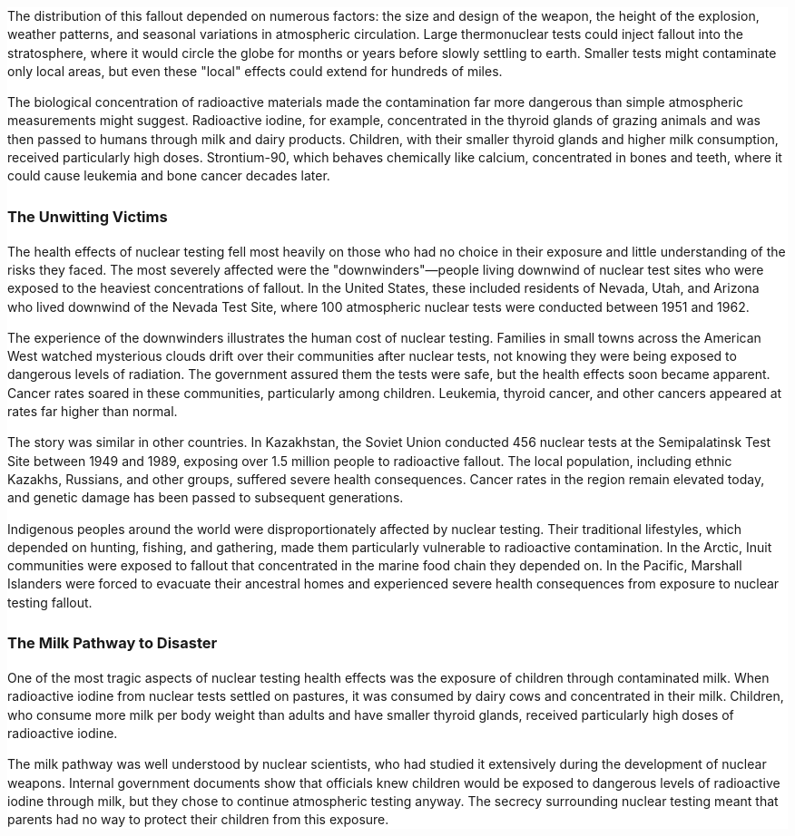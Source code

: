 The distribution of this fallout depended on numerous factors: the size and design of the weapon, the height of the explosion, weather patterns, and seasonal variations in atmospheric circulation. Large thermonuclear tests could inject fallout into the stratosphere, where it would circle the globe for months or years before slowly settling to earth. Smaller tests might contaminate only local areas, but even these "local" effects could extend for hundreds of miles.

The biological concentration of radioactive materials made the contamination far more dangerous than simple atmospheric measurements might suggest. Radioactive iodine, for example, concentrated in the thyroid glands of grazing animals and was then passed to humans through milk and dairy products. Children, with their smaller thyroid glands and higher milk consumption, received particularly high doses. Strontium-90, which behaves chemically like calcium, concentrated in bones and teeth, where it could cause leukemia and bone cancer decades later.

### The Unwitting Victims

The health effects of nuclear testing fell most heavily on those who had no choice in their exposure and little understanding of the risks they faced. The most severely affected were the "downwinders"—people living downwind of nuclear test sites who were exposed to the heaviest concentrations of fallout. In the United States, these included residents of Nevada, Utah, and Arizona who lived downwind of the Nevada Test Site, where 100 atmospheric nuclear tests were conducted between 1951 and 1962.

The experience of the downwinders illustrates the human cost of nuclear testing. Families in small towns across the American West watched mysterious clouds drift over their communities after nuclear tests, not knowing they were being exposed to dangerous levels of radiation. The government assured them the tests were safe, but the health effects soon became apparent. Cancer rates soared in these communities, particularly among children. Leukemia, thyroid cancer, and other cancers appeared at rates far higher than normal.

The story was similar in other countries. In Kazakhstan, the Soviet Union conducted 456 nuclear tests at the Semipalatinsk Test Site between 1949 and 1989, exposing over 1.5 million people to radioactive fallout. The local population, including ethnic Kazakhs, Russians, and other groups, suffered severe health consequences. Cancer rates in the region remain elevated today, and genetic damage has been passed to subsequent generations.

Indigenous peoples around the world were disproportionately affected by nuclear testing. Their traditional lifestyles, which depended on hunting, fishing, and gathering, made them particularly vulnerable to radioactive contamination. In the Arctic, Inuit communities were exposed to fallout that concentrated in the marine food chain they depended on. In the Pacific, Marshall Islanders were forced to evacuate their ancestral homes and experienced severe health consequences from exposure to nuclear testing fallout.

### The Milk Pathway to Disaster

One of the most tragic aspects of nuclear testing health effects was the exposure of children through contaminated milk. When radioactive iodine from nuclear tests settled on pastures, it was consumed by dairy cows and concentrated in their milk. Children, who consume more milk per body weight than adults and have smaller thyroid glands, received particularly high doses of radioactive iodine.

The milk pathway was well understood by nuclear scientists, who had studied it extensively during the development of nuclear weapons. Internal government documents show that officials knew children would be exposed to dangerous levels of radioactive iodine through milk, but they chose to continue atmospheric testing anyway. The secrecy surrounding nuclear testing meant that parents had no way to protect their children from this exposure.
